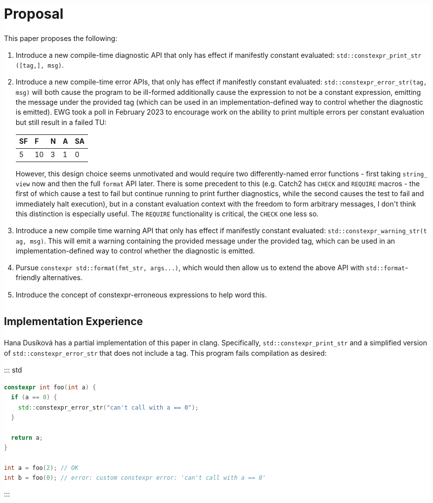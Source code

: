 # Proposal

This paper proposes the following:

1. Introduce a new compile-time diagnostic API that only has effect if manifestly constant evaluated: `std::constexpr_print_str([tag,], msg)`.
2. Introduce a new compile-time error APIs, that only has effect if manifestly constant evaluated: `std::constexpr_error_str(tag, msg)` will both cause the program to be ill-formed additionally cause the expression to not be a constant expression, emitting the message under the provided tag (which can be used in an implementation-defined way to control whether the diagnostic is emitted). EWG took a poll in February 2023 to encourage work on the ability to print multiple errors per constant evaluation but still result in a failed TU:

    |SF|F|N|A|SA|
    |-|-|-|-|-|
    |5|10|3|1|0|

    However, this design choice seems unmotivated and would require two differently-named error functions - first taking `string_view` now and then the full `format` API later. There is some precedent to this (e.g. Catch2 has `CHECK` and `REQUIRE` macros - the first of which cause a test to fail but continue running to print further diagnostics, while the second causes the test to fail and immediately halt execution), but in a constant evaluation context with the freedom to form arbitrary messages, I don't think this distinction is especially useful. The `REQUIRE` functionality is critical, the `CHECK` one less so.

3. Introduce a new compile time warning API that only has effect if manifestly constant evaluated: `std::constexpr_warning_str(tag, msg)`. This will emit a warning containing the provided message under the provided tag, which can be used in an implementation-defined way to control whether the diagnostic is emitted.

4. Pursue `constexpr std::format(fmt_str, args...)`, which would then allow us to extend the above API with `std::format`-friendly alternatives.

5. Introduce the concept of constexpr-erroneous expressions to help word this.

## Implementation Experience

Hana Dusíková has a partial implementation of this paper in clang. Specifically, `std::constexpr_print_str` and a simplified version of `std::constexpr_error_str` that does not include a tag. This program fails compilation as desired:

::: std
```cpp
constexpr int foo(int a) {
  if (a == 0) {
    std::constexpr_error_str("can't call with a == 0");
  }

  return a;
}

int a = foo(2); // OK
int b = foo(0); // error: custom constexpr error: 'can't call with a == 0'
```
:::


[^ynot]: A previous revision of the paper [explained why](https://www.open-std.org/jtc1/sc22/wg21/docs/papers/2024/p2758r2.html#improving-static_assert): `static_assert(cond, "T{} must be valid expression")` is a valid assertion today. Adopting the `format` API would break this assertion - were it to fire. However, given that this is a static assertion, perhaps there's room to maneuver here.